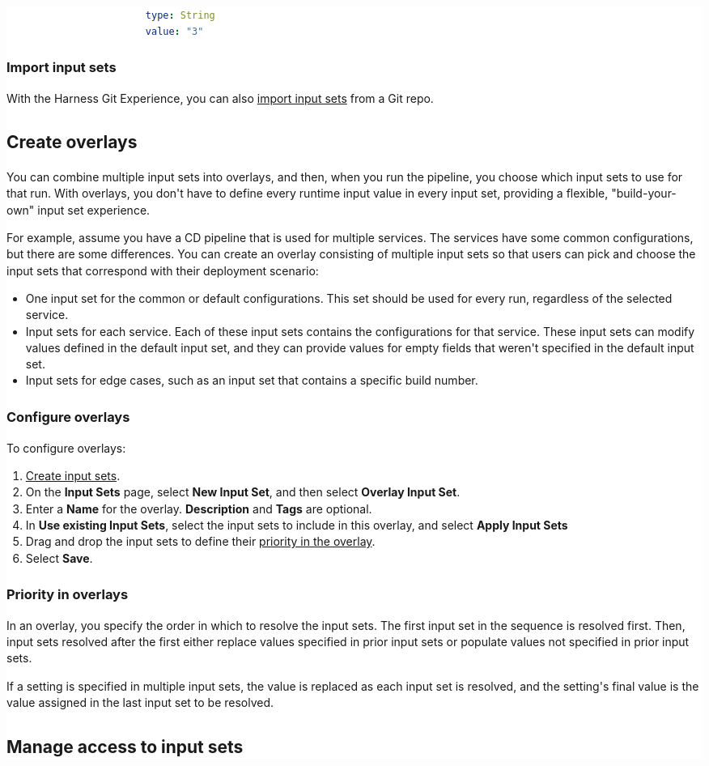 ```yaml
                        type: String
                        value: "3"
```

### Import input sets

With the Harness Git Experience, you can also [import input sets](/docs/platform/git-experience/import-input-sets) from a Git repo.

## Create overlays

You can combine multiple input sets into overlays, and then, when you run the pipeline, you choose which input sets to use for that run. With overlays, you don't have to define every runtime input value in every input set, providing a flexible, "build-your-own" input set experience.

For example, assume you have a CD pipeline that is used for multiple services. The services have some common configurations, but there are some differences. You can create an overlay consisting of multiple input sets so that users can pick and choose the input sets that correspond with their deployment scenario:

* One input set for the common or default configurations. This set should be used for every run, regardless of the selected service.
* Input sets for each service. Each of these input sets contains the configurations for that service. These input sets can modify values defined in the default input set, and they can provide values for empty fields that weren't specified in the default input set.
* Input sets for edge cases, such as an input set that contains a specific build number.



### Configure overlays

To configure overlays:

1. [Create input sets](#create-input-sets).
2. On the **Input Sets** page, select **New Input Set**, and then select **Overlay Input Set**.
3. Enter a **Name** for the overlay. **Description** and **Tags** are optional.
4. In **Use existing Input Sets**, select the input sets to include in this overlay, and select **Apply Input Sets**
5. Drag and drop the input sets to define their [priority in the overlay](#priority-in-overlays).
6. Select **Save**.

### Priority in overlays

In an overlay, you specify the order in which to resolve the input sets. The first input set in the sequence is resolved first. Then, input sets resolved after the first either replace values specified in prior input sets or populate values not specified in prior input sets.

If a setting is specified in multiple input sets, the value is replaced as each input set is resolved, and the setting's final value is the value assigned in the last input set to be resolved.



## Manage access to input sets
